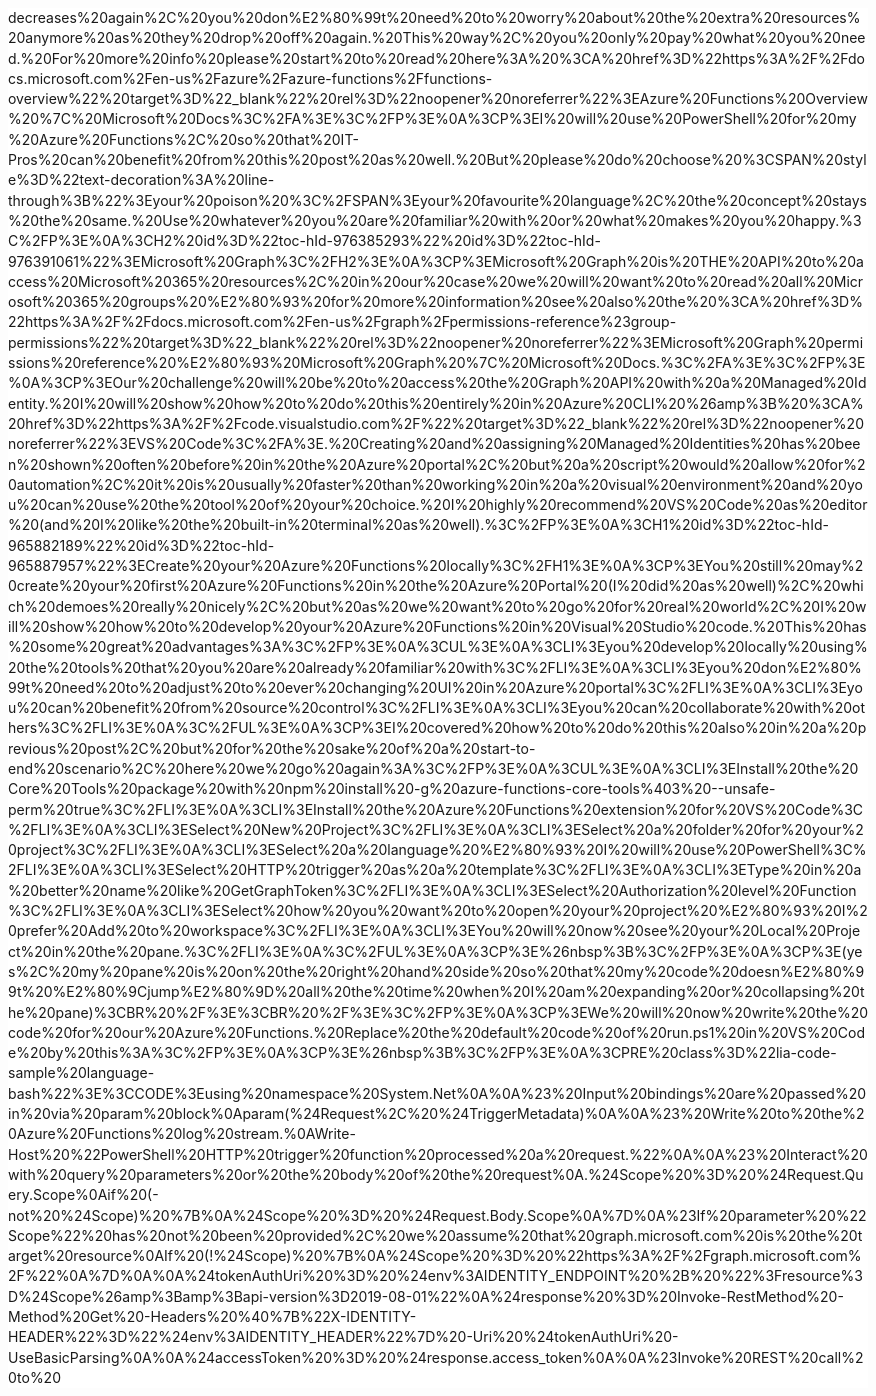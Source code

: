decreases%20again%2C%20you%20don%E2%80%99t%20need%20to%20worry%20about%20the%20extra%20resources%20anymore%20as%20they%20drop%20off%20again.%20This%20way%2C%20you%20only%20pay%20what%20you%20need.%20For%20more%20info%20please%20start%20to%20read%20here%3A%20%3CA%20href%3D%22https%3A%2F%2Fdocs.microsoft.com%2Fen-us%2Fazure%2Fazure-functions%2Ffunctions-overview%22%20target%3D%22_blank%22%20rel%3D%22noopener%20noreferrer%22%3EAzure%20Functions%20Overview%20%7C%20Microsoft%20Docs%3C%2FA%3E%3C%2FP%3E%0A%3CP%3EI%20will%20use%20PowerShell%20for%20my%20Azure%20Functions%2C%20so%20that%20IT-Pros%20can%20benefit%20from%20this%20post%20as%20well.%20But%20please%20do%20choose%20%3CSPAN%20style%3D%22text-decoration%3A%20line-through%3B%22%3Eyour%20poison%20%3C%2FSPAN%3Eyour%20favourite%20language%2C%20the%20concept%20stays%20the%20same.%20Use%20whatever%20you%20are%20familiar%20with%20or%20what%20makes%20you%20happy.%3C%2FP%3E%0A%3CH2%20id%3D%22toc-hId-976385293%22%20id%3D%22toc-hId-976391061%22%3EMicrosoft%20Graph%3C%2FH2%3E%0A%3CP%3EMicrosoft%20Graph%20is%20THE%20API%20to%20access%20Microsoft%20365%20resources%2C%20in%20our%20case%20we%20will%20want%20to%20read%20all%20Microsoft%20365%20groups%20%E2%80%93%20for%20more%20information%20see%20also%20the%20%3CA%20href%3D%22https%3A%2F%2Fdocs.microsoft.com%2Fen-us%2Fgraph%2Fpermissions-reference%23group-permissions%22%20target%3D%22_blank%22%20rel%3D%22noopener%20noreferrer%22%3EMicrosoft%20Graph%20permissions%20reference%20%E2%80%93%20Microsoft%20Graph%20%7C%20Microsoft%20Docs.%3C%2FA%3E%3C%2FP%3E%0A%3CP%3EOur%20challenge%20will%20be%20to%20access%20the%20Graph%20API%20with%20a%20Managed%20Identity.%20I%20will%20show%20how%20to%20do%20this%20entirely%20in%20Azure%20CLI%20%26amp%3B%20%3CA%20href%3D%22https%3A%2F%2Fcode.visualstudio.com%2F%22%20target%3D%22_blank%22%20rel%3D%22noopener%20noreferrer%22%3EVS%20Code%3C%2FA%3E.%20Creating%20and%20assigning%20Managed%20Identities%20has%20been%20shown%20often%20before%20in%20the%20Azure%20portal%2C%20but%20a%20script%20would%20allow%20for%20automation%2C%20it%20is%20usually%20faster%20than%20working%20in%20a%20visual%20environment%20and%20you%20can%20use%20the%20tool%20of%20your%20choice.%20I%20highly%20recommend%20VS%20Code%20as%20editor%20(and%20I%20like%20the%20built-in%20terminal%20as%20well).%3C%2FP%3E%0A%3CH1%20id%3D%22toc-hId-965882189%22%20id%3D%22toc-hId-965887957%22%3ECreate%20your%20Azure%20Functions%20locally%3C%2FH1%3E%0A%3CP%3EYou%20still%20may%20create%20your%20first%20Azure%20Functions%20in%20the%20Azure%20Portal%20(I%20did%20as%20well)%2C%20which%20demoes%20really%20nicely%2C%20but%20as%20we%20want%20to%20go%20for%20real%20world%2C%20I%20will%20show%20how%20to%20develop%20your%20Azure%20Functions%20in%20Visual%20Studio%20code.%20This%20has%20some%20great%20advantages%3A%3C%2FP%3E%0A%3CUL%3E%0A%3CLI%3Eyou%20develop%20locally%20using%20the%20tools%20that%20you%20are%20already%20familiar%20with%3C%2FLI%3E%0A%3CLI%3Eyou%20don%E2%80%99t%20need%20to%20adjust%20to%20ever%20changing%20UI%20in%20Azure%20portal%3C%2FLI%3E%0A%3CLI%3Eyou%20can%20benefit%20from%20source%20control%3C%2FLI%3E%0A%3CLI%3Eyou%20can%20collaborate%20with%20others%3C%2FLI%3E%0A%3C%2FUL%3E%0A%3CP%3EI%20covered%20how%20to%20do%20this%20also%20in%20a%20previous%20post%2C%20but%20for%20the%20sake%20of%20a%20start-to-end%20scenario%2C%20here%20we%20go%20again%3A%3C%2FP%3E%0A%3CUL%3E%0A%3CLI%3EInstall%20the%20Core%20Tools%20package%20with%20npm%20install%20-g%20azure-functions-core-tools%403%20\--unsafe-perm%20true%3C%2FLI%3E%0A%3CLI%3EInstall%20the%20Azure%20Functions%20extension%20for%20VS%20Code%3C%2FLI%3E%0A%3CLI%3ESelect%20New%20Project%3C%2FLI%3E%0A%3CLI%3ESelect%20a%20folder%20for%20your%20project%3C%2FLI%3E%0A%3CLI%3ESelect%20a%20language%20%E2%80%93%20I%20will%20use%20PowerShell%3C%2FLI%3E%0A%3CLI%3ESelect%20HTTP%20trigger%20as%20a%20template%3C%2FLI%3E%0A%3CLI%3EType%20in%20a%20better%20name%20like%20GetGraphToken%3C%2FLI%3E%0A%3CLI%3ESelect%20Authorization%20level%20Function%3C%2FLI%3E%0A%3CLI%3ESelect%20how%20you%20want%20to%20open%20your%20project%20%E2%80%93%20I%20prefer%20Add%20to%20workspace%3C%2FLI%3E%0A%3CLI%3EYou%20will%20now%20see%20your%20Local%20Project%20in%20the%20pane.%3C%2FLI%3E%0A%3C%2FUL%3E%0A%3CP%3E%26nbsp%3B%3C%2FP%3E%0A%3CP%3E(yes%2C%20my%20pane%20is%20on%20the%20right%20hand%20side%20so%20that%20my%20code%20doesn%E2%80%99t%20%E2%80%9Cjump%E2%80%9D%20all%20the%20time%20when%20I%20am%20expanding%20or%20collapsing%20the%20pane)%3CBR%20%2F%3E%3CBR%20%2F%3E%3C%2FP%3E%0A%3CP%3EWe%20will%20now%20write%20the%20code%20for%20our%20Azure%20Functions.%20Replace%20the%20default%20code%20of%20run.ps1%20in%20VS%20Code%20by%20this%3A%3C%2FP%3E%0A%3CP%3E%26nbsp%3B%3C%2FP%3E%0A%3CPRE%20class%3D%22lia-code-sample%20language-bash%22%3E%3CCODE%3Eusing%20namespace%20System.Net%0A%0A%23%20Input%20bindings%20are%20passed%20in%20via%20param%20block%0Aparam(%24Request%2C%20%24TriggerMetadata)%0A%0A%23%20Write%20to%20the%20Azure%20Functions%20log%20stream.%0AWrite-Host%20%22PowerShell%20HTTP%20trigger%20function%20processed%20a%20request.%22%0A%0A%23%20Interact%20with%20query%20parameters%20or%20the%20body%20of%20the%20request%0A.%24Scope%20%3D%20%24Request.Query.Scope%0Aif%20(-not%20%24Scope)%20%7B%0A%24Scope%20%3D%20%24Request.Body.Scope%0A%7D%0A%23If%20parameter%20%22Scope%22%20has%20not%20been%20provided%2C%20we%20assume%20that%20graph.microsoft.com%20is%20the%20target%20resource%0AIf%20(!%24Scope)%20%7B%0A%24Scope%20%3D%20%22https%3A%2F%2Fgraph.microsoft.com%2F%22%0A%7D%0A%0A%24tokenAuthUri%20%3D%20%24env%3AIDENTITY_ENDPOINT%20%2B%20%22%3Fresource%3D%24Scope%26amp%3Bamp%3Bapi-version%3D2019-08-01%22%0A%24response%20%3D%20Invoke-RestMethod%20-Method%20Get%20-Headers%20%40%7B%22X-IDENTITY-HEADER%22%3D%22%24env%3AIDENTITY_HEADER%22%7D%20-Uri%20%24tokenAuthUri%20-UseBasicParsing%0A%0A%24accessToken%20%3D%20%24response.access_token%0A%0A%23Invoke%20REST%20call%20to%20